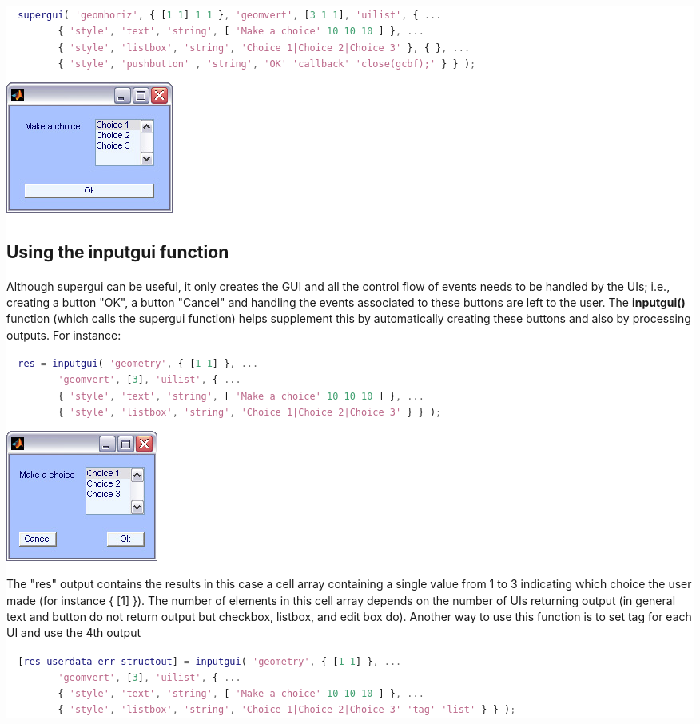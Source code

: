 ``` matlab
  supergui( 'geomhoriz', { [1 1] 1 1 }, 'geomvert', [3 1 1], 'uilist', { ...
         { 'style', 'text', 'string', [ 'Make a choice' 10 10 10 ] }, ...
         { 'style', 'listbox', 'string', 'Choice 1|Choice 2|Choice 3' }, { }, ...
         { 'style', 'pushbutton' , 'string', 'OK' 'callback' 'close(gcbf);' } } );
```

![center](/assets/images/Supergui4.jpg)

Using the inputgui function
---------------------------

Although supergui can be useful, it only creates the GUI and all the
control flow of events needs to be handled by the UIs; i.e., creating a
button "OK", a button "Cancel" and handling the events associated to
these buttons are left to the user. The **inputgui()** function (which
calls the supergui function) helps supplement this by automatically
creating these buttons and also by processing outputs. For instance:

``` matlab
  res = inputgui( 'geometry', { [1 1] }, ...
         'geomvert', [3], 'uilist', { ...
         { 'style', 'text', 'string', [ 'Make a choice' 10 10 10 ] }, ...
         { 'style', 'listbox', 'string', 'Choice 1|Choice 2|Choice 3' } } );
```

![center](/assets/images/Supergui5.jpg)

The "res" output contains the results in this case a cell array
containing a single value from 1 to 3 indicating which choice the user
made (for instance { \[1\] }). The number of elements in this cell array
depends on the number of UIs returning output (in general text and
button do not return output but checkbox, listbox, and edit box do).
Another way to use this function is to set tag for each UI and use the
4th output

``` matlab
  [res userdata err structout] = inputgui( 'geometry', { [1 1] }, ...
         'geomvert', [3], 'uilist', { ...
         { 'style', 'text', 'string', [ 'Make a choice' 10 10 10 ] }, ...
         { 'style', 'listbox', 'string', 'Choice 1|Choice 2|Choice 3' 'tag' 'list' } } );
```
